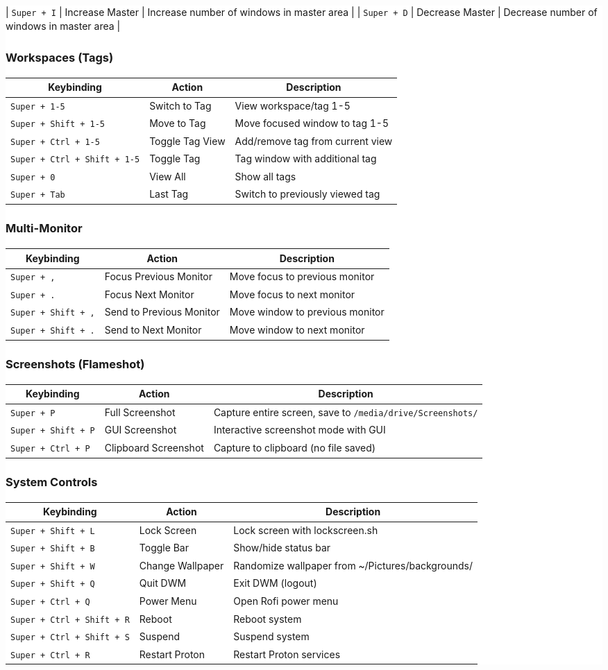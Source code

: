 | `Super + I` | Increase Master | Increase number of windows in master area |
| `Super + D` | Decrease Master | Decrease number of windows in master area |

### Workspaces (Tags)

| Keybinding | Action | Description |
|------------|--------|-------------|
| `Super + 1-5` | Switch to Tag | View workspace/tag 1-5 |
| `Super + Shift + 1-5` | Move to Tag | Move focused window to tag 1-5 |
| `Super + Ctrl + 1-5` | Toggle Tag View | Add/remove tag from current view |
| `Super + Ctrl + Shift + 1-5` | Toggle Tag | Tag window with additional tag |
| `Super + 0` | View All | Show all tags |
| `Super + Tab` | Last Tag | Switch to previously viewed tag |

### Multi-Monitor

| Keybinding | Action | Description |
|------------|--------|-------------|
| `Super + ,` | Focus Previous Monitor | Move focus to previous monitor |
| `Super + .` | Focus Next Monitor | Move focus to next monitor |
| `Super + Shift + ,` | Send to Previous Monitor | Move window to previous monitor |
| `Super + Shift + .` | Send to Next Monitor | Move window to next monitor |

### Screenshots (Flameshot)

| Keybinding | Action | Description |
|------------|--------|-------------|
| `Super + P` | Full Screenshot | Capture entire screen, save to `/media/drive/Screenshots/` |
| `Super + Shift + P` | GUI Screenshot | Interactive screenshot mode with GUI |
| `Super + Ctrl + P` | Clipboard Screenshot | Capture to clipboard (no file saved) |

### System Controls

| Keybinding | Action | Description |
|------------|--------|-------------|
| `Super + Shift + L` | Lock Screen | Lock screen with lockscreen.sh |
| `Super + Shift + B` | Toggle Bar | Show/hide status bar |
| `Super + Shift + W` | Change Wallpaper | Randomize wallpaper from ~/Pictures/backgrounds/ |
| `Super + Shift + Q` | Quit DWM | Exit DWM (logout) |
| `Super + Ctrl + Q` | Power Menu | Open Rofi power menu |
| `Super + Ctrl + Shift + R` | Reboot | Reboot system |
| `Super + Ctrl + Shift + S` | Suspend | Suspend system |
| `Super + Ctrl + R` | Restart Proton | Restart Proton services |
